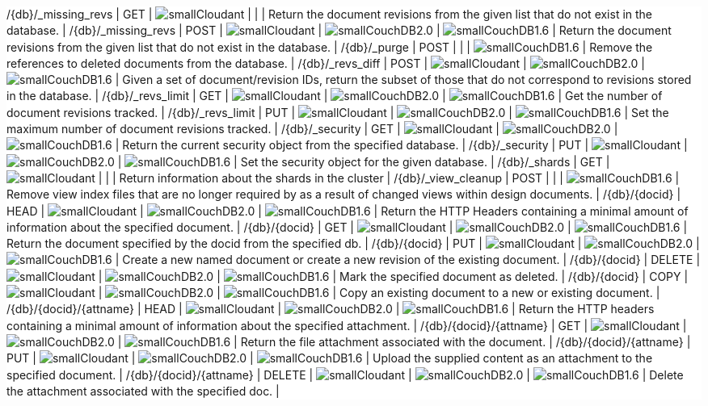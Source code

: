 /{db}/\_missing\_revs | GET | ![smallCloudant](images/smallCloudant.png) | | | Return the document revisions from the given list that do not exist in the database. | 
/{db}/\_missing\_revs | POST | ![smallCloudant](images/smallCloudant.png) | ![smallCouchDB2.0](images/smallCouchDB2.0.png) | ![smallCouchDB1.6](images/smallCouchDB1.6.png) | Return the document revisions from the given list that do not exist in the database. | 
/{db}/\_purge | POST | | | ![smallCouchDB1.6](images/smallCouchDB1.6.png) | Remove the references to deleted documents from the database. | 
/{db}/\_revs\_diff | POST | ![smallCloudant](images/smallCloudant.png) | ![smallCouchDB2.0](images/smallCouchDB2.0.png) | ![smallCouchDB1.6](images/smallCouchDB1.6.png) | Given a set of document/revision IDs, return the subset of those that do not correspond to revisions stored in the database. | 
/{db}/\_revs\_limit | GET | ![smallCloudant](images/smallCloudant.png) | ![smallCouchDB2.0](images/smallCouchDB2.0.png) | ![smallCouchDB1.6](images/smallCouchDB1.6.png) | Get the number of document revisions tracked. | 
/{db}/\_revs\_limit | PUT | ![smallCloudant](images/smallCloudant.png) | ![smallCouchDB2.0](images/smallCouchDB2.0.png) | ![smallCouchDB1.6](images/smallCouchDB1.6.png) | Set the maximum number of document revisions tracked. | 
/{db}/\_security | GET | ![smallCloudant](images/smallCloudant.png) | ![smallCouchDB2.0](images/smallCouchDB2.0.png) | ![smallCouchDB1.6](images/smallCouchDB1.6.png) | Return the current security object from the specified database. | 
/{db}/\_security | PUT | ![smallCloudant](images/smallCloudant.png) | ![smallCouchDB2.0](images/smallCouchDB2.0.png) | ![smallCouchDB1.6](images/smallCouchDB1.6.png) | Set the security object for the given database. | 
/{db}/\_shards | GET | ![smallCloudant](images/smallCloudant.png) | | | Return information about the shards in the cluster | 
/{db}/\_view\_cleanup | POST | | | ![smallCouchDB1.6](images/smallCouchDB1.6.png) | Remove view index files that are no longer required by as a result of changed views within design documents. | 
/{db}/{docid} | HEAD | ![smallCloudant](images/smallCloudant.png) | ![smallCouchDB2.0](images/smallCouchDB2.0.png) | ![smallCouchDB1.6](images/smallCouchDB1.6.png) | Return the HTTP Headers containing a minimal amount of information about the specified document. | 
/{db}/{docid} | GET | ![smallCloudant](images/smallCloudant.png) | ![smallCouchDB2.0](images/smallCouchDB2.0.png) | ![smallCouchDB1.6](images/smallCouchDB1.6.png) | Return the document specified by the docid from the specified db. | 
/{db}/{docid} | PUT | ![smallCloudant](images/smallCloudant.png) | ![smallCouchDB2.0](images/smallCouchDB2.0.png) | ![smallCouchDB1.6](images/smallCouchDB1.6.png) | Create a new named document or create a new revision of the existing document. | 
/{db}/{docid} | DELETE | ![smallCloudant](images/smallCloudant.png) | ![smallCouchDB2.0](images/smallCouchDB2.0.png) | ![smallCouchDB1.6](images/smallCouchDB1.6.png) | Mark the specified document as deleted. | 
/{db}/{docid} | COPY | ![smallCloudant](images/smallCloudant.png) | ![smallCouchDB2.0](images/smallCouchDB2.0.png) | ![smallCouchDB1.6](images/smallCouchDB1.6.png) | Copy an existing document to a new or existing document. | 
/{db}/{docid}/{attname} | HEAD | ![smallCloudant](images/smallCloudant.png) | ![smallCouchDB2.0](images/smallCouchDB2.0.png) | ![smallCouchDB1.6](images/smallCouchDB1.6.png) | Return the HTTP headers containing a minimal amount of information about the specified attachment. | 
/{db}/{docid}/{attname} | GET | ![smallCloudant](images/smallCloudant.png) | ![smallCouchDB2.0](images/smallCouchDB2.0.png) | ![smallCouchDB1.6](images/smallCouchDB1.6.png) | Return the file attachment associated with the document. | 
/{db}/{docid}/{attname} | PUT | ![smallCloudant](images/smallCloudant.png) | ![smallCouchDB2.0](images/smallCouchDB2.0.png) | ![smallCouchDB1.6](images/smallCouchDB1.6.png) | Upload the supplied content as an attachment to the specified document. | 
/{db}/{docid}/{attname} | DELETE | ![smallCloudant](images/smallCloudant.png) | ![smallCouchDB2.0](images/smallCouchDB2.0.png) | ![smallCouchDB1.6](images/smallCouchDB1.6.png) | Delete the attachment associated with the specified doc. | 

